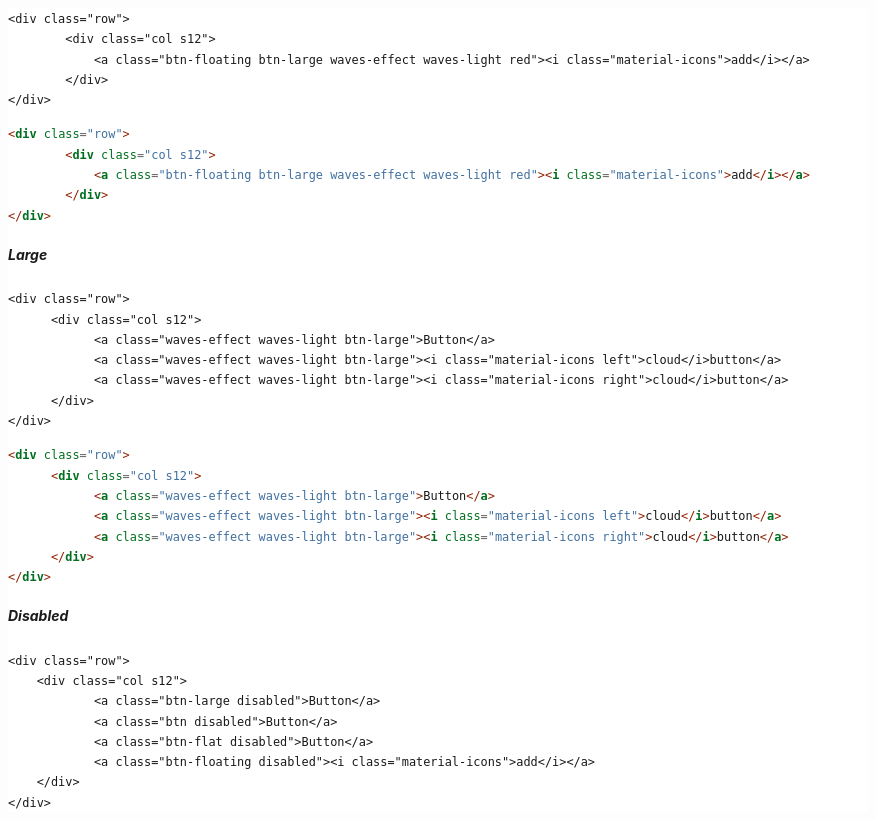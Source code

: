     <div class="row">
            <div class="col s12">
                <a class="btn-floating btn-large waves-effect waves-light red"><i class="material-icons">add</i></a>
            </div>
    </div>
</div>

```html
<div class="row">
        <div class="col s12">
            <a class="btn-floating btn-large waves-effect waves-light red"><i class="material-icons">add</i></a>
        </div>
</div>
```

<div class="divider"></div>
<div class="section">
    <h5>Large</h5> 

    <div class="row">
          <div class="col s12">
                <a class="waves-effect waves-light btn-large">Button</a>
                <a class="waves-effect waves-light btn-large"><i class="material-icons left">cloud</i>button</a>
                <a class="waves-effect waves-light btn-large"><i class="material-icons right">cloud</i>button</a>
          </div>
    </div>
</div>

```html
<div class="row">
      <div class="col s12">
            <a class="waves-effect waves-light btn-large">Button</a>
            <a class="waves-effect waves-light btn-large"><i class="material-icons left">cloud</i>button</a>
            <a class="waves-effect waves-light btn-large"><i class="material-icons right">cloud</i>button</a>
      </div>
</div>
```

<div class="divider"></div>
<div class="section">
    <h5>Disabled</h5> 

    <div class="row">
        <div class="col s12">
                <a class="btn-large disabled">Button</a>
                <a class="btn disabled">Button</a>
                <a class="btn-flat disabled">Button</a>
                <a class="btn-floating disabled"><i class="material-icons">add</i></a>      
        </div>
    </div>
</div>
